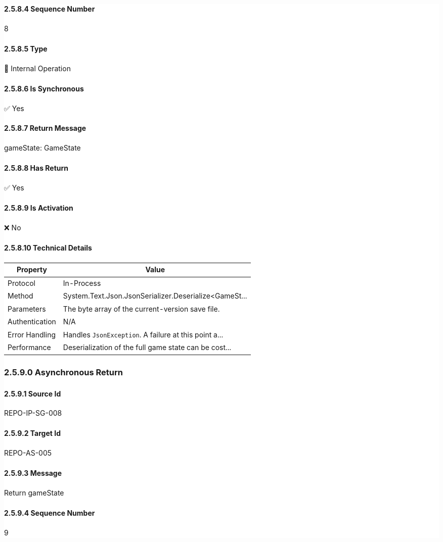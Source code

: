 #### 2.5.8.4 Sequence Number

8

#### 2.5.8.5 Type

🔹 Internal Operation

#### 2.5.8.6 Is Synchronous

✅ Yes

#### 2.5.8.7 Return Message

gameState: GameState

#### 2.5.8.8 Has Return

✅ Yes

#### 2.5.8.9 Is Activation

❌ No

#### 2.5.8.10 Technical Details

| Property | Value |
|----------|-------|
| Protocol | In-Process |
| Method | System.Text.Json.JsonSerializer.Deserialize<GameSt... |
| Parameters | The byte array of the current-version save file. |
| Authentication | N/A |
| Error Handling | Handles `JsonException`. A failure at this point a... |
| Performance | Deserialization of the full game state can be cost... |

### 2.5.9.0 Asynchronous Return

#### 2.5.9.1 Source Id

REPO-IP-SG-008

#### 2.5.9.2 Target Id

REPO-AS-005

#### 2.5.9.3 Message

Return gameState

#### 2.5.9.4 Sequence Number

9
